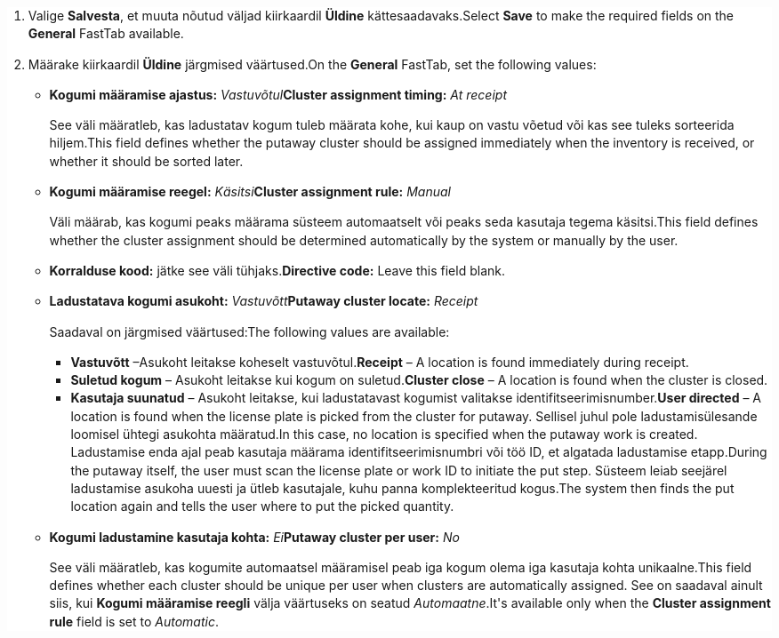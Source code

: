1. <span data-ttu-id="eb9c6-125">Valige **Salvesta**, et muuta nõutud väljad kiirkaardil **Üldine** kättesaadavaks.</span><span class="sxs-lookup"><span data-stu-id="eb9c6-125">Select **Save** to make the required fields on the **General** FastTab available.</span></span>
1. <span data-ttu-id="eb9c6-126">Määrake kiirkaardil **Üldine** järgmised väärtused.</span><span class="sxs-lookup"><span data-stu-id="eb9c6-126">On the **General** FastTab, set the following values:</span></span>

    - <span data-ttu-id="eb9c6-127">**Kogumi määramise ajastus:** *Vastuvõtul*</span><span class="sxs-lookup"><span data-stu-id="eb9c6-127">**Cluster assignment timing:** *At receipt*</span></span>

        <span data-ttu-id="eb9c6-128">See väli määratleb, kas ladustatav kogum tuleb määrata kohe, kui kaup on vastu võetud või kas see tuleks sorteerida hiljem.</span><span class="sxs-lookup"><span data-stu-id="eb9c6-128">This field defines whether the putaway cluster should be assigned immediately when the inventory is received, or whether it should be sorted later.</span></span>

    - <span data-ttu-id="eb9c6-129">**Kogumi määramise reegel:** *Käsitsi*</span><span class="sxs-lookup"><span data-stu-id="eb9c6-129">**Cluster assignment rule:** *Manual*</span></span>

        <span data-ttu-id="eb9c6-130">Väli määrab, kas kogumi peaks määrama süsteem automaatselt või peaks seda kasutaja tegema käsitsi.</span><span class="sxs-lookup"><span data-stu-id="eb9c6-130">This field defines whether the cluster assignment should be determined automatically by the system or manually by the user.</span></span>

    - <span data-ttu-id="eb9c6-131">**Korralduse kood:** jätke see väli tühjaks.</span><span class="sxs-lookup"><span data-stu-id="eb9c6-131">**Directive code:** Leave this field blank.</span></span>
    - <span data-ttu-id="eb9c6-132">**Ladustatava kogumi asukoht:** *Vastuvõtt*</span><span class="sxs-lookup"><span data-stu-id="eb9c6-132">**Putaway cluster locate:** *Receipt*</span></span>

        <span data-ttu-id="eb9c6-133">Saadaval on järgmised väärtused:</span><span class="sxs-lookup"><span data-stu-id="eb9c6-133">The following values are available:</span></span>

        - <span data-ttu-id="eb9c6-134">**Vastuvõtt** –Asukoht leitakse koheselt vastuvõtul.</span><span class="sxs-lookup"><span data-stu-id="eb9c6-134">**Receipt** – A location is found immediately during receipt.</span></span>
        - <span data-ttu-id="eb9c6-135">**Suletud kogum** – Asukoht leitakse kui kogum on suletud.</span><span class="sxs-lookup"><span data-stu-id="eb9c6-135">**Cluster close** – A location is found when the cluster is closed.</span></span>
        - <span data-ttu-id="eb9c6-136">**Kasutaja suunatud** – Asukoht leitakse, kui ladustatavast kogumist valitakse identifitseerimisnumber.</span><span class="sxs-lookup"><span data-stu-id="eb9c6-136">**User directed** – A location is found when the license plate is picked from the cluster for putaway.</span></span> <span data-ttu-id="eb9c6-137">Sellisel juhul pole ladustamisülesande loomisel ühtegi asukohta määratud.</span><span class="sxs-lookup"><span data-stu-id="eb9c6-137">In this case, no location is specified when the putaway work is created.</span></span> <span data-ttu-id="eb9c6-138">Ladustamise enda ajal peab kasutaja määrama identifitseerimisnumbri või töö ID, et algatada ladustamise etapp.</span><span class="sxs-lookup"><span data-stu-id="eb9c6-138">During the putaway itself, the user must scan the license plate or work ID to initiate the put step.</span></span> <span data-ttu-id="eb9c6-139">Süsteem leiab seejärel ladustamise asukoha uuesti ja ütleb kasutajale, kuhu panna komplekteeritud kogus.</span><span class="sxs-lookup"><span data-stu-id="eb9c6-139">The system then finds the put location again and tells the user where to put the picked quantity.</span></span>

    - <span data-ttu-id="eb9c6-140">**Kogumi ladustamine kasutaja kohta:** *Ei*</span><span class="sxs-lookup"><span data-stu-id="eb9c6-140">**Putaway cluster per user:** *No*</span></span>

        <span data-ttu-id="eb9c6-141">See väli määratleb, kas kogumite automaatsel määramisel peab iga kogum olema iga kasutaja kohta unikaalne.</span><span class="sxs-lookup"><span data-stu-id="eb9c6-141">This field defines whether each cluster should be unique per user when clusters are automatically assigned.</span></span> <span data-ttu-id="eb9c6-142">See on saadaval ainult siis, kui **Kogumi määramise reegli** välja väärtuseks on seatud *Automaatne*.</span><span class="sxs-lookup"><span data-stu-id="eb9c6-142">It's available only when the **Cluster assignment rule** field is set to *Automatic*.</span></span>
